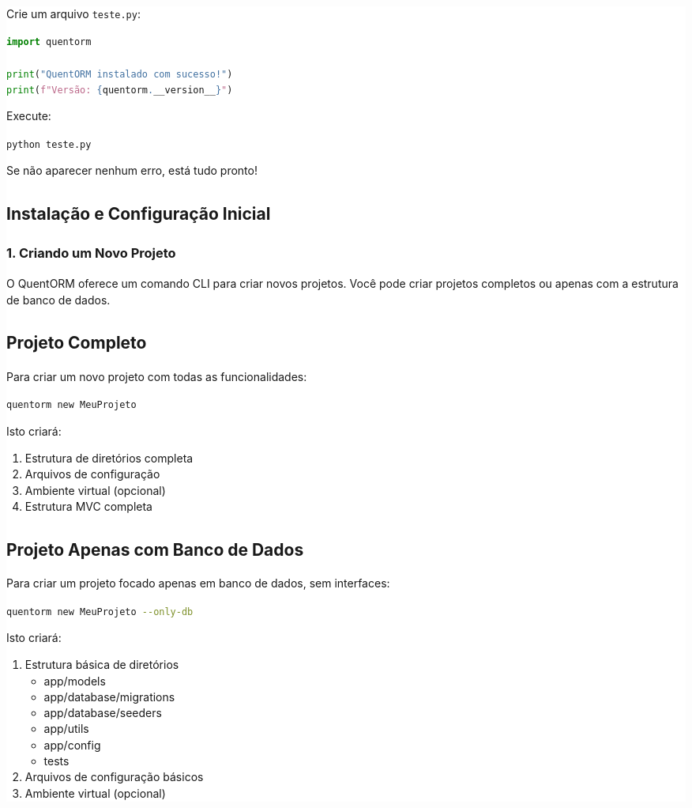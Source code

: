 Crie um arquivo `teste.py`:

```python
import quentorm

print("QuentORM instalado com sucesso!")
print(f"Versão: {quentorm.__version__}")
```

Execute:

```bash
python teste.py
```

Se não aparecer nenhum erro, está tudo pronto!

## Instalação e Configuração Inicial

### 1. Criando um Novo Projeto

O QuentORM oferece um comando CLI para criar novos projetos. Você pode criar projetos completos ou apenas com a estrutura de banco de dados.

## Projeto Completo

Para criar um novo projeto com todas as funcionalidades:

```bash
quentorm new MeuProjeto
```

Isto criará:
1. Estrutura de diretórios completa
2. Arquivos de configuração
3. Ambiente virtual (opcional)
4. Estrutura MVC completa

## Projeto Apenas com Banco de Dados

Para criar um projeto focado apenas em banco de dados, sem interfaces:

```bash
quentorm new MeuProjeto --only-db
```

Isto criará:
1. Estrutura básica de diretórios
   - app/models
   - app/database/migrations
   - app/database/seeders
   - app/utils
   - app/config
   - tests
2. Arquivos de configuração básicos
3. Ambiente virtual (opcional)
